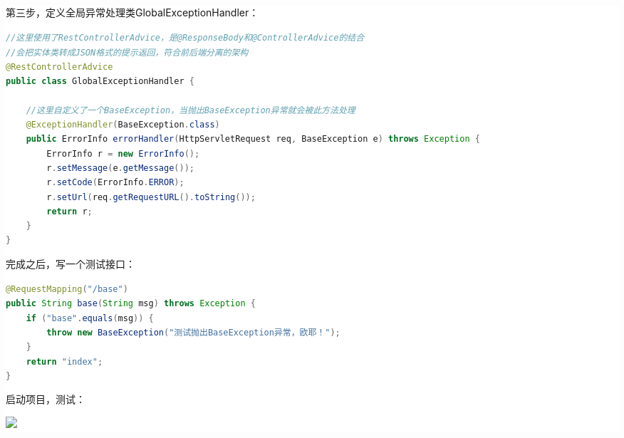 第三步，定义全局异常处理类GlobalExceptionHandler：

```java
//这里使用了RestControllerAdvice，是@ResponseBody和@ControllerAdvice的结合
//会把实体类转成JSON格式的提示返回，符合前后端分离的架构
@RestControllerAdvice
public class GlobalExceptionHandler {

    //这里自定义了一个BaseException，当抛出BaseException异常就会被此方法处理
    @ExceptionHandler(BaseException.class)
    public ErrorInfo errorHandler(HttpServletRequest req, BaseException e) throws Exception {
        ErrorInfo r = new ErrorInfo();
        r.setMessage(e.getMessage());
        r.setCode(ErrorInfo.ERROR);
        r.setUrl(req.getRequestURL().toString());
        return r;
    }
}
```

完成之后，写一个测试接口：

```java
@RequestMapping("/base")
public String base(String msg) throws Exception {
    if ("base".equals(msg)) {
        throw new BaseException("测试抛出BaseException异常，欧耶！");
    }
    return "index";
}
```

启动项目，测试：

![](https://static.lovebilibili.com/springmvc_35.png)


